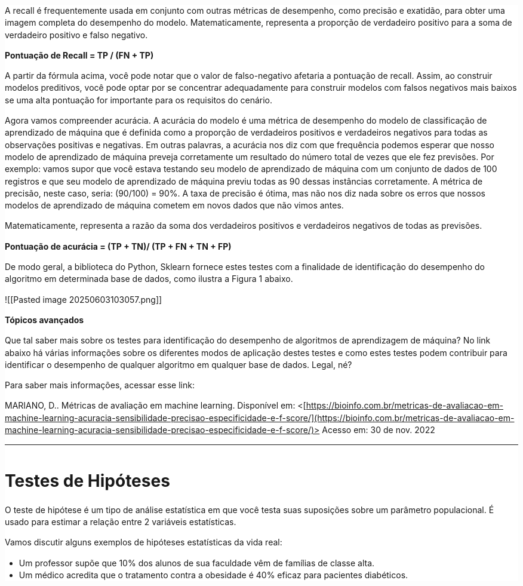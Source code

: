 A recall é frequentemente usada em conjunto com outras métricas de desempenho, como precisão e exatidão, para obter uma imagem completa do desempenho do modelo. Matematicamente, representa a proporção de verdadeiro positivo para a soma de verdadeiro positivo e falso negativo.

**Pontuação de Recall = TP / (FN + TP)**

A partir da fórmula acima, você pode notar que o valor de falso-negativo afetaria a pontuação de recall. Assim, ao construir modelos preditivos, você pode optar por se concentrar adequadamente para construir modelos com falsos negativos mais baixos se uma alta pontuação for importante para os requisitos do cenário.

Agora vamos compreender acurácia. A acurácia do modelo é uma métrica de desempenho do modelo de classificação de aprendizado de máquina que é definida como a proporção de verdadeiros positivos e verdadeiros negativos para todas as observações positivas e negativas. Em outras palavras, a acurácia nos diz com que frequência podemos esperar que nosso modelo de aprendizado de máquina preveja corretamente um resultado do número total de vezes que ele fez previsões. Por exemplo: vamos supor que você estava testando seu modelo de aprendizado de máquina com um conjunto de dados de 100 registros e que seu modelo de aprendizado de máquina previu todas as 90 dessas instâncias corretamente. A métrica de precisão, neste caso, seria: (90/100) = 90%. A taxa de precisão é ótima, mas não nos diz nada sobre os erros que nossos modelos de aprendizado de máquina cometem em novos dados que não vimos antes.

Matematicamente, representa a razão da soma dos verdadeiros positivos e verdadeiros negativos de todas as previsões.

**Pontuação de acurácia = (TP + TN)/ (TP + FN + TN + FP)**

De modo geral, a biblioteca do Python, Sklearn fornece estes testes com a finalidade de identificação do desempenho do algoritmo em determinada base de dados, como ilustra a Figura 1 abaixo.

![[Pasted image 20250603103057.png]]

**Tópicos avançados**

Que tal saber mais sobre os testes para identificação do desempenho de algoritmos de aprendizagem de máquina? No link abaixo há várias informações sobre os diferentes modos de aplicação destes testes e como estes testes podem contribuir para identificar o desempenho de qualquer algoritmo em qualquer base de dados. Legal, né?

Para saber mais informações, acessar esse link:

MARIANO, D.. Métricas de avaliação em machine learning. Disponível em: <[https://bioinfo.com.br/metricas-de-avaliacao-em-machine-learning-acuracia-sensibilidade-precisao-especificidade-e-f-score/](https://bioinfo.com.br/metricas-de-avaliacao-em-machine-learning-acuracia-sensibilidade-precisao-especificidade-e-f-score/)> Acesso em: 30 de nov. 2022

----
# Testes de Hipóteses

O teste de hipótese é um tipo de análise estatística em que você testa suas suposições sobre um parâmetro populacional. É usado para estimar a relação entre 2 variáveis estatísticas.

Vamos discutir alguns exemplos de hipóteses estatísticas da vida real:

- Um professor supõe que 10% dos alunos de sua faculdade vêm de famílias de classe alta.
- Um médico acredita que o tratamento contra a obesidade é 40% eficaz para pacientes diabéticos.
